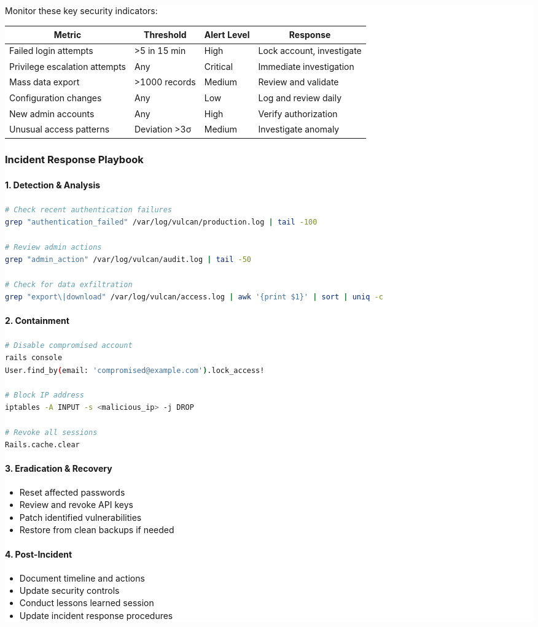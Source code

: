 Monitor these key security indicators:

| Metric | Threshold | Alert Level | Response |
|--------|-----------|-------------|----------|
| Failed login attempts | >5 in 15 min | High | Lock account, investigate |
| Privilege escalation attempts | Any | Critical | Immediate investigation |
| Mass data export | >1000 records | Medium | Review and validate |
| Configuration changes | Any | Low | Log and review daily |
| New admin accounts | Any | High | Verify authorization |
| Unusual access patterns | Deviation >3σ | Medium | Investigate anomaly |

### Incident Response Playbook

#### 1. Detection & Analysis
```bash
# Check recent authentication failures
grep "authentication_failed" /var/log/vulcan/production.log | tail -100

# Review admin actions
grep "admin_action" /var/log/vulcan/audit.log | tail -50

# Check for data exfiltration
grep "export\|download" /var/log/vulcan/access.log | awk '{print $1}' | sort | uniq -c
```

#### 2. Containment
```bash
# Disable compromised account
rails console
User.find_by(email: 'compromised@example.com').lock_access!

# Block IP address
iptables -A INPUT -s <malicious_ip> -j DROP

# Revoke all sessions
Rails.cache.clear
```

#### 3. Eradication & Recovery
- Reset affected passwords
- Review and revoke API keys
- Patch identified vulnerabilities
- Restore from clean backups if needed

#### 4. Post-Incident
- Document timeline and actions
- Update security controls
- Conduct lessons learned session
- Update incident response procedures
